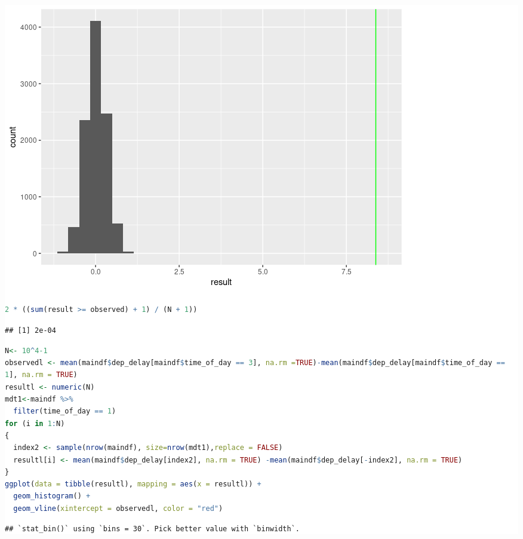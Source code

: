 ![](Code_files/figure-gfm/unnamed-chunk-20-1.png)

``` r
2 * ((sum(result >= observed) + 1) / (N + 1))
```

```         
## [1] 2e-04
```

``` r
N<- 10^4-1
observedl <- mean(maindf$dep_delay[maindf$time_of_day == 3], na.rm =TRUE)-mean(maindf$dep_delay[maindf$time_of_day == 1], na.rm = TRUE)
resultl <- numeric(N)
mdt1<-maindf %>% 
  filter(time_of_day == 1)
for (i in 1:N)
{
  index2 <- sample(nrow(maindf), size=nrow(mdt1),replace = FALSE)
  resultl[i] <- mean(maindf$dep_delay[index2], na.rm = TRUE) -mean(maindf$dep_delay[-index2], na.rm = TRUE)
}
ggplot(data = tibble(resultl), mapping = aes(x = resultl)) +
  geom_histogram() +
  geom_vline(xintercept = observedl, color = "red")
```

```         
## `stat_bin()` using `bins = 30`. Pick better value with `binwidth`.
```
